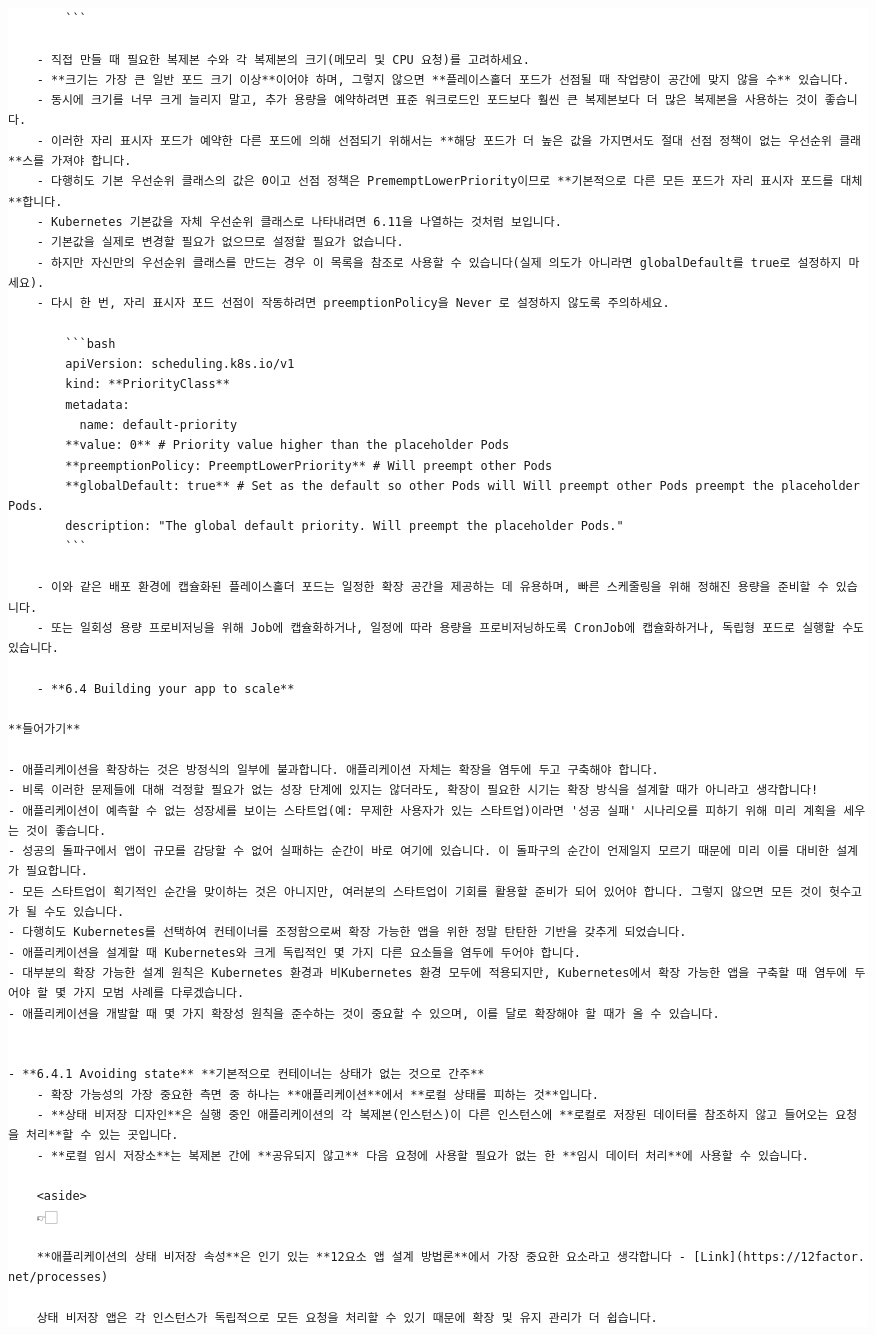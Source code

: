             ```
            
        - 직접 만들 때 필요한 복제본 수와 각 복제본의 크기(메모리 및 CPU 요청)를 고려하세요.
        - **크기는 가장 큰 일반 포드 크기 이상**이어야 하며, 그렇지 않으면 **플레이스홀더 포드가 선점될 때 작업량이 공간에 맞지 않을 수** 있습니다.
        - 동시에 크기를 너무 크게 늘리지 말고, 추가 용량을 예약하려면 표준 워크로드인 포드보다 훨씬 큰 복제본보다 더 많은 복제본을 사용하는 것이 좋습니다.
        - 이러한 자리 표시자 포드가 예약한 다른 포드에 의해 선점되기 위해서는 **해당 포드가 더 높은 값을 가지면서도 절대 선점 정책이 없는 우선순위 클래**스를 가져야 합니다.
        - 다행히도 기본 우선순위 클래스의 값은 0이고 선점 정책은 PrememptLowerPriority이므로 **기본적으로 다른 모든 포드가 자리 표시자 포드를 대체**합니다.
        - Kubernetes 기본값을 자체 우선순위 클래스로 나타내려면 6.11을 나열하는 것처럼 보입니다.
        - 기본값을 실제로 변경할 필요가 없으므로 설정할 필요가 없습니다.
        - 하지만 자신만의 우선순위 클래스를 만드는 경우 이 목록을 참조로 사용할 수 있습니다(실제 의도가 아니라면 globalDefault를 true로 설정하지 마세요).
        - 다시 한 번, 자리 표시자 포드 선점이 작동하려면 preemptionPolicy을 Never 로 설정하지 않도록 주의하세요.
            
            ```bash
            apiVersion: scheduling.k8s.io/v1
            kind: **PriorityClass**
            metadata:
              name: default-priority
            **value: 0** # Priority value higher than the placeholder Pods
            **preemptionPolicy: PreemptLowerPriority** # Will preempt other Pods
            **globalDefault: true** # Set as the default so other Pods will Will preempt other Pods preempt the placeholder Pods.
            description: "The global default priority. Will preempt the placeholder Pods."
            ```
            
        - 이와 같은 배포 환경에 캡슐화된 플레이스홀더 포드는 일정한 확장 공간을 제공하는 데 유용하며, 빠른 스케줄링을 위해 정해진 용량을 준비할 수 있습니다.
        - 또는 일회성 용량 프로비저닝을 위해 Job에 캡슐화하거나, 일정에 따라 용량을 프로비저닝하도록 CronJob에 캡슐화하거나, 독립형 포드로 실행할 수도 있습니다.
        
        - **6.4 Building your app to scale**
    
    **들어가기**
    
    - 애플리케이션을 확장하는 것은 방정식의 일부에 불과합니다. 애플리케이션 자체는 확장을 염두에 두고 구축해야 합니다.
    - 비록 이러한 문제들에 대해 걱정할 필요가 없는 성장 단계에 있지는 않더라도, 확장이 필요한 시기는 확장 방식을 설계할 때가 아니라고 생각합니다!
    - 애플리케이션이 예측할 수 없는 성장세를 보이는 스타트업(예: 무제한 사용자가 있는 스타트업)이라면 '성공 실패' 시나리오를 피하기 위해 미리 계획을 세우는 것이 좋습니다.
    - 성공의 돌파구에서 앱이 규모를 감당할 수 없어 실패하는 순간이 바로 여기에 있습니다. 이 돌파구의 순간이 언제일지 모르기 때문에 미리 이를 대비한 설계가 필요합니다.
    - 모든 스타트업이 획기적인 순간을 맞이하는 것은 아니지만, 여러분의 스타트업이 기회를 활용할 준비가 되어 있어야 합니다. 그렇지 않으면 모든 것이 헛수고가 될 수도 있습니다.
    - 다행히도 Kubernetes를 선택하여 컨테이너를 조정함으로써 확장 가능한 앱을 위한 정말 탄탄한 기반을 갖추게 되었습니다.
    - 애플리케이션을 설계할 때 Kubernetes와 크게 독립적인 몇 가지 다른 요소들을 염두에 두어야 합니다.
    - 대부분의 확장 가능한 설계 원칙은 Kubernetes 환경과 비Kubernetes 환경 모두에 적용되지만, Kubernetes에서 확장 가능한 앱을 구축할 때 염두에 두어야 할 몇 가지 모범 사례를 다루겠습니다.
    - 애플리케이션을 개발할 때 몇 가지 확장성 원칙을 준수하는 것이 중요할 수 있으며, 이를 달로 확장해야 할 때가 올 수 있습니다.
    
    
    - **6.4.1 Avoiding state** **기본적으로 컨테이너는 상태가 없는 것으로 간주**
        - 확장 가능성의 가장 중요한 측면 중 하나는 **애플리케이션**에서 **로컬 상태를 피하는 것**입니다.
        - **상태 비저장 디자인**은 실행 중인 애플리케이션의 각 복제본(인스턴스)이 다른 인스턴스에 **로컬로 저장된 데이터를 참조하지 않고 들어오는 요청을 처리**할 수 있는 곳입니다.
        - **로컬 임시 저장소**는 복제본 간에 **공유되지 않고** 다음 요청에 사용할 필요가 없는 한 **임시 데이터 처리**에 사용할 수 있습니다.
        
        <aside>
        👉🏻
        
        **애플리케이션의 상태 비저장 속성**은 인기 있는 **12요소 앱 설계 방법론**에서 가장 중요한 요소라고 생각합니다 - [Link](https://12factor.net/processes)
        
        상태 비저장 앱은 각 인스턴스가 독립적으로 모든 요청을 처리할 수 있기 때문에 확장 및 유지 관리가 더 쉽습니다.
        